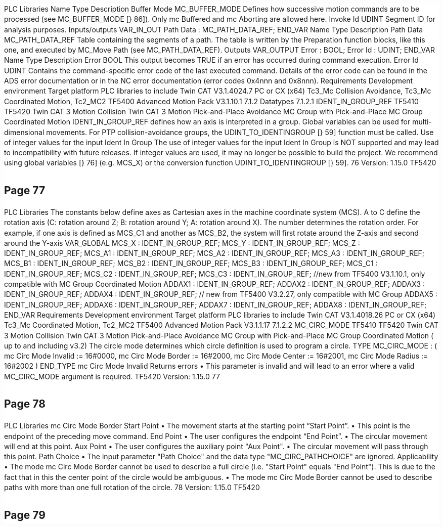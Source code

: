 PLC Libraries Name Type Description Buffer Mode MC_BUFFER_MODE Defines how successive motion commands are to be processed (see MC_BUFFER_MODE [} 86]). Only mc Buffered and mc Aborting are allowed here. Invoke Id UDINT Segment ID for analysis purposes. Inputs/outputs VAR_IN_OUT Path Data : MC_PATH_DATA_REF; END_VAR Name Type Description Path Data MC_PATH_DATA_REF Table containing the segments of a path. The table is written by the Preparation function blocks, like this one, and executed by MC_Move Path (see MC_PATH_DATA_REF). Outputs VAR_OUTPUT Error : BOOL; Error Id : UDINT; END_VAR Name Type Description Error BOOL This output becomes TRUE if an error has occurred during command execution. Error Id UDINT Contains the command-specific error code of the last executed command. Details of the error code can be found in the ADS error documentation or in the NC error documentation (error codes 0x4nnn and 0x8nnn). Requirements Development environment Target platform PLC libraries to include Twin CAT V3.1.4024.7 PC or CX (x64) Tc3_Mc Collision Avoidance, Tc3_Mc Coordinated Motion, Tc2_MC2 TF5400 Advanced Motion Pack V3.1.10.1 7.1.2 Datatypes 7.1.2.1 IDENT_IN_GROUP_REF TF5410 TF5420 Twin CAT 3 Motion Collision Twin CAT 3 Motion Pick-and-Place Avoidance MC Group with Pick-and-Place MC Group Coordinated Motion IDENT_IN_GROUP_REF defines how an axis is interpreted in a group. Global variables can be used for multi-dimensional movements. For PTP collision-avoidance groups, the UDINT_TO_IDENTINGROUP [} 59] function must be called. Use of integer values for the input Ident In Group The use of integer values for the input Ident In Group is NOT supported and may lead to incompatibility with future releases. If integer values are used, it may no longer be possible to build the project. We recommend using global variables [} 76] (e.g. MCS_X) or the conversion function UDINT_TO_IDENTINGROUP [} 59]. 76 Version: 1.15.0 TF5420
## Page 77

PLC Libraries The constants below define axes as Cartesian axes in the machine coordinate system (MCS). A to C define the rotation axis (C: rotation around Z; B: rotation around Y; A: rotation around X). The number determines the rotation order. For example, if one axis is defined as MCS_C1 and another as MCS_B2, the system will first rotate around the Z-axis and second around the Y-axis VAR_GLOBAL MCS_X : IDENT_IN_GROUP_REF; MCS_Y : IDENT_IN_GROUP_REF; MCS_Z : IDENT_IN_GROUP_REF; MCS_A1 : IDENT_IN_GROUP_REF; MCS_A2 : IDENT_IN_GROUP_REF; MCS_A3 : IDENT_IN_GROUP_REF; MCS_B1 : IDENT_IN_GROUP_REF; MCS_B2 : IDENT_IN_GROUP_REF; MCS_B3 : IDENT_IN_GROUP_REF; MCS_C1 : IDENT_IN_GROUP_REF; MCS_C2 : IDENT_IN_GROUP_REF; MCS_C3 : IDENT_IN_GROUP_REF; //new from TF5400 V3.1.10.1, only compatible with MC Group Coordinated Motion ADDAX1 : IDENT_IN_GROUP_REF; ADDAX2 : IDENT_IN_GROUP_REF; ADDAX3 : IDENT_IN_GROUP_REF; ADDAX4 : IDENT_IN_GROUP_REF; // new from TF5400 V3.2.27, only compatible with MC Group ADDAX5 : IDENT_IN_GROUP_REF; ADDAX6 : IDENT_IN_GROUP_REF; ADDAX7 : IDENT_IN_GROUP_REF; ADDAX8 : IDENT_IN_GROUP_REF; END_VAR Requirements Development environment Target platform PLC libraries to include Twin CAT V3.1.4018.26 PC or CX (x64) Tc3_Mc Coordinated Motion, Tc2_MC2 TF5400 Advanced Motion Pack V3.1.1.17 7.1.2.2 MC_CIRC_MODE TF5410 TF5420 Twin CAT 3 Motion Collision Twin CAT 3 Motion Pick-and-Place Avoidance MC Group with Pick-and-Place MC Group Coordinated Motion ( up to and including v3.2) The circle mode determines which circle definition is used to program a circle. TYPE MC_CIRC_MODE : ( mc Circ Mode Invalid := 16#0000, mc Circ Mode Border := 16#2000, mc Circ Mode Center := 16#2001, mc Circ Mode Radius := 16#2002 ) END_TYPE mc Circ Mode Invalid Returns errors • This parameter is invalid and will lead to an error where a valid MC_CIRC_MODE argument is required. TF5420 Version: 1.15.0 77
## Page 78

PLC Libraries mc Circ Mode Border Start Point • The movement starts at the starting point “Start Point”. • This point is the endpoint of the preceding move command. End Point • The user configures the endpoint “End Point”. • The circular movement will end at this point. Aux Point • The user configures the auxiliary point "Aux Point". • The circular movement will pass through this point. Path Choice • The input parameter "Path Choice" and the data type "MC_CIRC_PATHCHOICE" are ignored. Applicability • The mode mc Circ Mode Border cannot be used to describe a full circle (i.e. "Start Point" equals "End Point"). This is due to the fact that in this the center point of the circle would be ambiguous. • The mode mc Circ Mode Border cannot be used to describe paths with more than one full rotation of the circle. 78 Version: 1.15.0 TF5420
## Page 79
